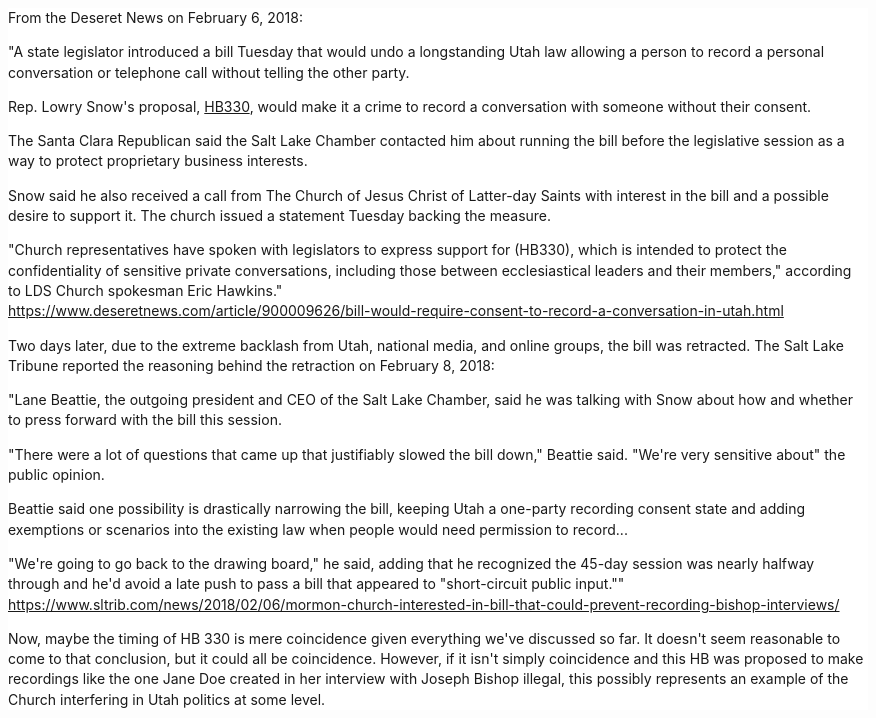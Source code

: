 From the Deseret News on February 6, 2018:

"A state legislator introduced a bill Tuesday that would undo a
longstanding Utah law allowing a person to record a personal
conversation or telephone call without telling the other party.

Rep. Lowry Snow\'s
proposal, [HB330](https://le.utah.gov/~2018/bills/static/HB0330.html),
would make it a crime to record a conversation with someone without
their consent.

The Santa Clara Republican said the Salt Lake Chamber contacted him
about running the bill before the legislative session as a way to
protect proprietary business interests.

Snow said he also received a call from The Church of Jesus Christ of
Latter-day Saints with interest in the bill and a possible desire to
support it. The church issued a statement Tuesday backing the measure.

\"Church representatives have spoken with legislators to express support
for (HB330), which is intended to protect the confidentiality of
sensitive private conversations, including those between ecclesiastical
leaders and their members,\" according to LDS Church spokesman Eric
Hawkins."\
<https://www.deseretnews.com/article/900009626/bill-would-require-consent-to-record-a-conversation-in-utah.html>

Two days later, due to the extreme backlash from Utah, national media,
and online groups, the bill was retracted. The Salt Lake Tribune
reported the reasoning behind the retraction on February 8, 2018:

"Lane Beattie, the outgoing president and CEO of the Salt Lake Chamber,
said he was talking with Snow about how and whether to press forward
with the bill this session.

"There were a lot of questions that came up that justifiably slowed the
bill down," Beattie said. "We're very sensitive about" the public
opinion.

Beattie said one possibility is drastically narrowing the bill, keeping
Utah a one-party recording consent state and adding exemptions or
scenarios into the existing law when people would need permission to
record...

"We're going to go back to the drawing board," he said, adding that he
recognized the 45-day session was nearly halfway through and he'd avoid
a late push to pass a bill that appeared to "short-circuit public
input.""\
<https://www.sltrib.com/news/2018/02/06/mormon-church-interested-in-bill-that-could-prevent-recording-bishop-interviews/>

Now, maybe the timing of HB 330 is mere coincidence given everything
we've discussed so far. It doesn't seem reasonable to come to that
conclusion, but it could all be coincidence. However, if it isn't simply
coincidence and this HB was proposed to make recordings like the one
Jane Doe created in her interview with Joseph Bishop illegal, this
possibly represents an example of the Church interfering in Utah
politics at some level.
